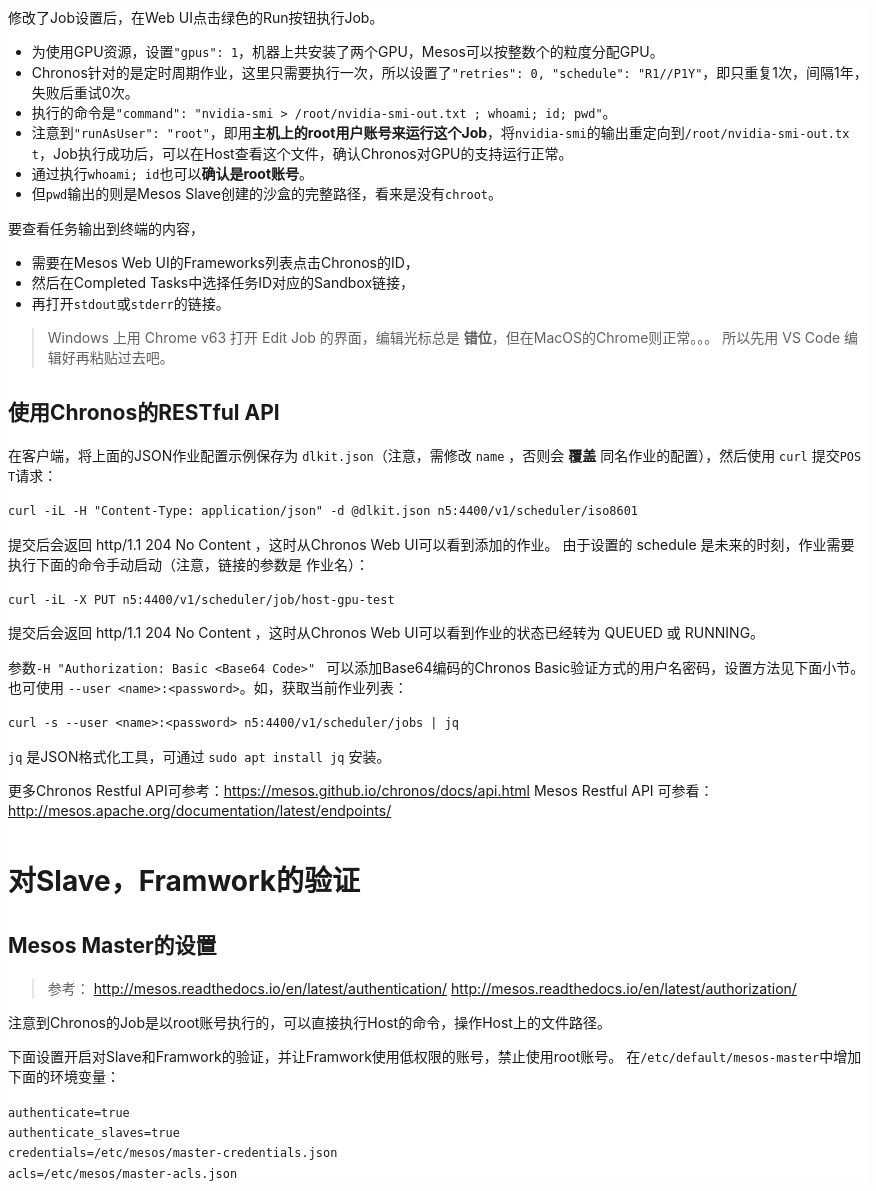 修改了Job设置后，在Web UI点击绿色的Run按钮执行Job。

+ 为使用GPU资源，设置`"gpus": 1`，机器上共安装了两个GPU，Mesos可以按整数个的粒度分配GPU。
+ Chronos针对的是定时周期作业，这里只需要执行一次，所以设置了`"retries": 0, "schedule": "R1//P1Y"`，即只重复1次，间隔1年，失败后重试0次。
+ 执行的命令是`"command": "nvidia-smi > /root/nvidia-smi-out.txt ; whoami; id; pwd"`。
+ 注意到`"runAsUser": "root"`，即用**主机上的root用户账号来运行这个Job**，将`nvidia-smi`的输出重定向到`/root/nvidia-smi-out.txt`，Job执行成功后，可以在Host查看这个文件，确认Chronos对GPU的支持运行正常。
+ 通过执行`whoami; id`也可以**确认是root账号**。
+ 但`pwd`输出的则是Mesos Slave创建的沙盒的完整路径，看来是没有`chroot`。

要查看任务输出到终端的内容，
+ 需要在Mesos Web UI的Frameworks列表点击Chronos的ID，
+ 然后在Completed Tasks中选择任务ID对应的Sandbox链接，
+ 再打开`stdout`或`stderr`的链接。

> Windows 上用 Chrome v63 打开 Edit Job 的界面，编辑光标总是 **错位**，但在MacOS的Chrome则正常。。。
> 所以先用 VS Code 编辑好再粘贴过去吧。

## 使用Chronos的RESTful API
在客户端，将上面的JSON作业配置示例保存为 `dlkit.json`（注意，需修改 `name` ，否则会 **覆盖** 同名作业的配置），然后使用 `curl` 提交`POST`请求：
```
curl -iL -H "Content-Type: application/json" -d @dlkit.json n5:4400/v1/scheduler/iso8601
```

提交后会返回 http/1.1 204 No Content ，这时从Chronos Web UI可以看到添加的作业。
由于设置的 schedule 是未来的时刻，作业需要执行下面的命令手动启动（注意，链接的参数是 作业名）：
```
curl -iL -X PUT n5:4400/v1/scheduler/job/host-gpu-test
```
提交后会返回 http/1.1 204 No Content ，这时从Chronos Web UI可以看到作业的状态已经转为 QUEUED 或 RUNNING。

参数`-H "Authorization: Basic <Base64 Code>" ` 可以添加Base64编码的Chronos Basic验证方式的用户名密码，设置方法见下面小节。
也可使用 `--user <name>:<password>`。如，获取当前作业列表：
```
curl -s --user <name>:<password> n5:4400/v1/scheduler/jobs | jq
```

`jq` 是JSON格式化工具，可通过 `sudo apt install jq` 安装。

更多Chronos Restful API可参考：https://mesos.github.io/chronos/docs/api.html
Mesos Restful API 可参看：http://mesos.apache.org/documentation/latest/endpoints/ 

# 对Slave，Framwork的验证

## Mesos Master的设置
> 参考：
> http://mesos.readthedocs.io/en/latest/authentication/
> http://mesos.readthedocs.io/en/latest/authorization/ 

注意到Chronos的Job是以root账号执行的，可以直接执行Host的命令，操作Host上的文件路径。

下面设置开启对Slave和Framwork的验证，并让Framwork使用低权限的账号，禁止使用root账号。
在`/etc/default/mesos-master`中增加下面的环境变量：
```
authenticate=true
authenticate_slaves=true
credentials=/etc/mesos/master-credentials.json
acls=/etc/mesos/master-acls.json
```
